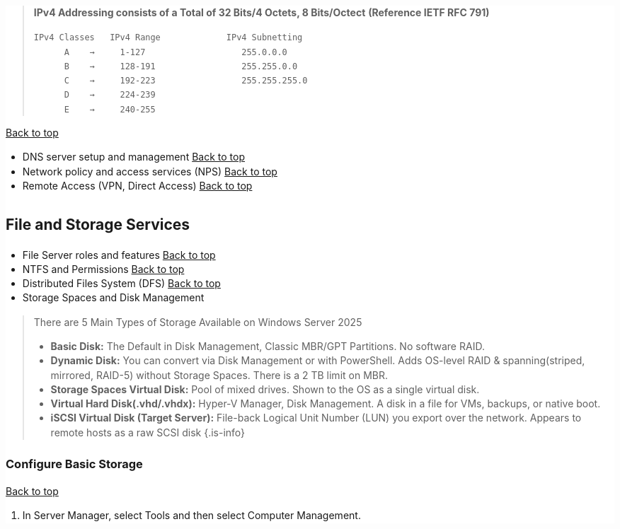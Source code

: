 > **IPv4 Addressing consists of a Total of 32 Bits/4 Octets, 8 Bits/Octect**
>    **(Reference IETF RFC 791)**
> 
>     IPv4 Classes   IPv4 Range             IPv4 Subnetting
>           A    →     1-127                   255.0.0.0
>           B    →     128-191                 255.255.0.0
>           C    →     192-223                 255.255.255.0
>           D    →     224-239
>           E    →     240-255

<a href="#top">Back to top</a>











- DNS server setup and management
<a href="#top">Back to top</a>
- Network policy and access services (NPS)
<a href="#top">Back to top</a>
- Remote Access (VPN, Direct Access)
<a href="#top">Back to top</a>
## File and Storage Services
- File Server roles and features
<a href="#top">Back to top</a>
- NTFS and Permissions
<a href="#top">Back to top</a>
- Distributed Files System (DFS)
<a href="#top">Back to top</a>
- Storage Spaces and Disk Management
> There are 5 Main Types of Storage Available on Windows Server 2025
> 	- **Basic Disk:**  The Default in Disk Management, Classic MBR/GPT Partitions. No software RAID.
>   - **Dynamic Disk:** You can convert via Disk Management or with PowerShell. Adds OS-level RAID & spanning(striped, mirrored, RAID-5) without Storage Spaces.  There is a 2 TB limit on MBR.
>   - **Storage Spaces Virtual Disk:** Pool of mixed drives.  Shown to the OS as a single virtual disk.
>   - **Virtual Hard Disk(.vhd/.vhdx):** Hyper-V Manager, Disk Management.  A disk in a file for VMs, backups, or native boot.
>   - **iSCSI Virtual Disk (Target Server):** File-back Logical Unit Number (LUN) you export over the network.  Appears to remote hosts as a raw SCSI disk
{.is-info}

### Configure Basic Storage
<a href="#top">Back to top</a>

1. In Server Manager, select Tools and then select Computer Management.